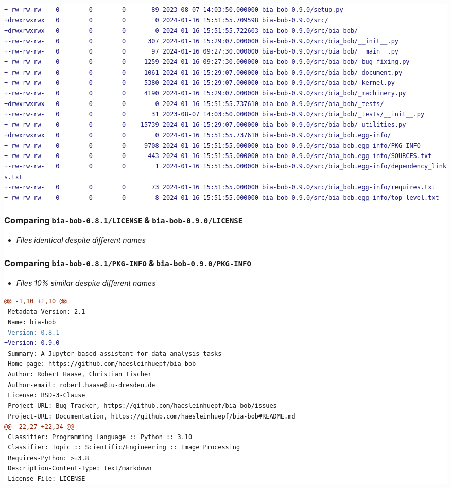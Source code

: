 ```diff
+-rw-rw-rw-   0        0        0       89 2023-08-07 14:03:50.000000 bia-bob-0.9.0/setup.py
+drwxrwxrwx   0        0        0        0 2024-01-16 15:51:55.709598 bia-bob-0.9.0/src/
+drwxrwxrwx   0        0        0        0 2024-01-16 15:51:55.722603 bia-bob-0.9.0/src/bia_bob/
+-rw-rw-rw-   0        0        0      307 2024-01-16 15:29:07.000000 bia-bob-0.9.0/src/bia_bob/__init__.py
+-rw-rw-rw-   0        0        0       97 2024-01-16 09:27:30.000000 bia-bob-0.9.0/src/bia_bob/__main__.py
+-rw-rw-rw-   0        0        0     1259 2024-01-16 09:27:30.000000 bia-bob-0.9.0/src/bia_bob/_bug_fixing.py
+-rw-rw-rw-   0        0        0     1061 2024-01-16 15:29:07.000000 bia-bob-0.9.0/src/bia_bob/_document.py
+-rw-rw-rw-   0        0        0     5380 2024-01-16 15:29:07.000000 bia-bob-0.9.0/src/bia_bob/_kernel.py
+-rw-rw-rw-   0        0        0     4190 2024-01-16 15:29:07.000000 bia-bob-0.9.0/src/bia_bob/_machinery.py
+drwxrwxrwx   0        0        0        0 2024-01-16 15:51:55.737610 bia-bob-0.9.0/src/bia_bob/_tests/
+-rw-rw-rw-   0        0        0       31 2023-08-07 14:03:50.000000 bia-bob-0.9.0/src/bia_bob/_tests/__init__.py
+-rw-rw-rw-   0        0        0    15739 2024-01-16 15:29:07.000000 bia-bob-0.9.0/src/bia_bob/_utilities.py
+drwxrwxrwx   0        0        0        0 2024-01-16 15:51:55.737610 bia-bob-0.9.0/src/bia_bob.egg-info/
+-rw-rw-rw-   0        0        0     9708 2024-01-16 15:51:55.000000 bia-bob-0.9.0/src/bia_bob.egg-info/PKG-INFO
+-rw-rw-rw-   0        0        0      443 2024-01-16 15:51:55.000000 bia-bob-0.9.0/src/bia_bob.egg-info/SOURCES.txt
+-rw-rw-rw-   0        0        0        1 2024-01-16 15:51:55.000000 bia-bob-0.9.0/src/bia_bob.egg-info/dependency_links.txt
+-rw-rw-rw-   0        0        0       73 2024-01-16 15:51:55.000000 bia-bob-0.9.0/src/bia_bob.egg-info/requires.txt
+-rw-rw-rw-   0        0        0        8 2024-01-16 15:51:55.000000 bia-bob-0.9.0/src/bia_bob.egg-info/top_level.txt
```

### Comparing `bia-bob-0.8.1/LICENSE` & `bia-bob-0.9.0/LICENSE`

 * *Files identical despite different names*

### Comparing `bia-bob-0.8.1/PKG-INFO` & `bia-bob-0.9.0/PKG-INFO`

 * *Files 10% similar despite different names*

```diff
@@ -1,10 +1,10 @@
 Metadata-Version: 2.1
 Name: bia-bob
-Version: 0.8.1
+Version: 0.9.0
 Summary: A Jupyter-based assistant for data analysis tasks
 Home-page: https://github.com/haesleinhuepf/bia-bob
 Author: Robert Haase, Christian Tischer
 Author-email: robert.haase@tu-dresden.de
 License: BSD-3-Clause
 Project-URL: Bug Tracker, https://github.com/haesleinhuepf/bia-bob/issues
 Project-URL: Documentation, https://github.com/haesleinhuepf/bia-bob#README.md
@@ -22,27 +22,34 @@
 Classifier: Programming Language :: Python :: 3.10
 Classifier: Topic :: Scientific/Engineering :: Image Processing
 Requires-Python: >=3.8
 Description-Content-Type: text/markdown
 License-File: LICENSE
```